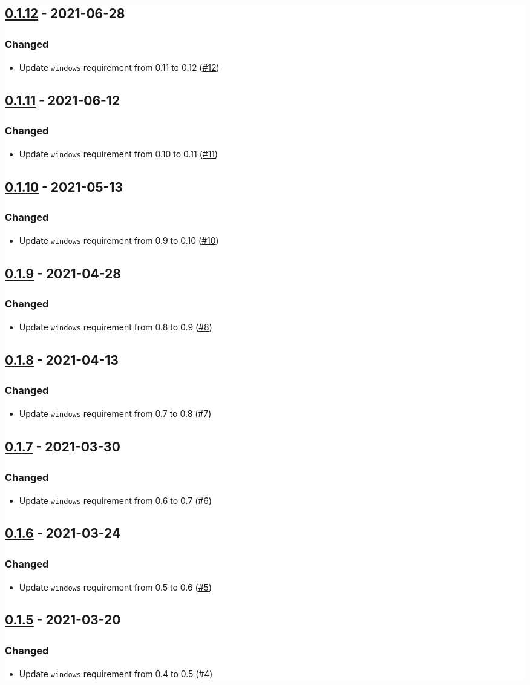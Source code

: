 ## [0.1.12] - 2021-06-28
### Changed
- Update `windows` requirement from 0.11 to 0.12 ([#12](https://github.com/strawlab/iana-time-zone/pull/12))

## [0.1.11] - 2021-06-12
### Changed
- Update `windows` requirement from 0.10 to 0.11 ([#11](https://github.com/strawlab/iana-time-zone/pull/11))

## [0.1.10] - 2021-05-13
### Changed
- Update `windows` requirement from 0.9 to 0.10 ([#10](https://github.com/strawlab/iana-time-zone/pull/10))

## [0.1.9] - 2021-04-28
### Changed
- Update `windows` requirement from 0.8 to 0.9 ([#8](https://github.com/strawlab/iana-time-zone/pull/8))

## [0.1.8] - 2021-04-13
### Changed
- Update `windows` requirement from 0.7 to 0.8 ([#7](https://github.com/strawlab/iana-time-zone/pull/7))

## [0.1.7] - 2021-03-30
### Changed
- Update `windows` requirement from 0.6 to 0.7 ([#6](https://github.com/strawlab/iana-time-zone/pull/6))

## [0.1.6] - 2021-03-24
### Changed
- Update `windows` requirement from 0.5 to 0.6 ([#5](https://github.com/strawlab/iana-time-zone/pull/5))

## [0.1.5] - 2021-03-20
### Changed
- Update `windows` requirement from 0.4 to 0.5 ([#4](https://github.com/strawlab/iana-time-zone/pull/4))


[0.1.47]: https://github.com/strawlab/iana-time-zone/releases/tag/v0.1.47
[0.1.46]: https://github.com/strawlab/iana-time-zone/releases/tag/v0.1.46
[0.1.45]: https://github.com/strawlab/iana-time-zone/releases/tag/v0.1.45
[0.1.44]: https://github.com/strawlab/iana-time-zone/releases/tag/v0.1.44
[0.1.43]: https://github.com/strawlab/iana-time-zone/releases/tag/v0.1.43
[0.1.42]: https://github.com/strawlab/iana-time-zone/releases/tag/v0.1.42
[0.1.41]: https://github.com/strawlab/iana-time-zone/releases/tag/v0.1.41
[0.1.40]: https://github.com/strawlab/iana-time-zone/releases/tag/v0.1.40
[0.1.39]: https://github.com/strawlab/iana-time-zone/releases/tag/v0.1.39
[0.1.38]: https://github.com/strawlab/iana-time-zone/releases/tag/v0.1.38
[0.1.37]: https://github.com/strawlab/iana-time-zone/releases/tag/v0.1.37
[0.1.36]: https://github.com/strawlab/iana-time-zone/releases/tag/v0.1.36
[0.1.35]: https://github.com/strawlab/iana-time-zone/releases/tag/v0.1.35
[0.1.34]: https://github.com/strawlab/iana-time-zone/releases/tag/v0.1.34
[0.1.33]: https://github.com/strawlab/iana-time-zone/releases/tag/v0.1.33
[0.1.32]: https://github.com/strawlab/iana-time-zone/releases/tag/v0.1.32
[0.1.31]: https://github.com/strawlab/iana-time-zone/releases/tag/v0.1.31
[0.1.30]: https://github.com/strawlab/iana-time-zone/releases/tag/v0.1.30
[0.1.29]: https://github.com/strawlab/iana-time-zone/releases/tag/v0.1.29
[0.1.28]: https://github.com/strawlab/iana-time-zone/releases/tag/v0.1.28
[0.1.27]: https://github.com/strawlab/iana-time-zone/releases/tag/v0.1.27
[0.1.26]: https://github.com/strawlab/iana-time-zone/releases/tag/v0.1.26
[0.1.25]: https://github.com/strawlab/iana-time-zone/releases/tag/v0.1.25
[0.1.24]: https://github.com/strawlab/iana-time-zone/releases/tag/v0.1.24
[0.1.23]: https://github.com/strawlab/iana-time-zone/releases/tag/v0.1.23
[0.1.22]: https://github.com/strawlab/iana-time-zone/releases/tag/v0.1.22
[0.1.21]: https://github.com/strawlab/iana-time-zone/releases/tag/v0.1.21
[0.1.20]: https://github.com/strawlab/iana-time-zone/releases/tag/v0.1.20
[0.1.19]: https://github.com/strawlab/iana-time-zone/releases/tag/v0.1.19
[0.1.18]: https://github.com/strawlab/iana-time-zone/releases/tag/v0.1.18
[0.1.17]: https://github.com/strawlab/iana-time-zone/releases/tag/v0.1.17
[0.1.16]: https://github.com/strawlab/iana-time-zone/releases/tag/v0.1.16
[0.1.15]: https://github.com/strawlab/iana-time-zone/releases/tag/v0.1.15
[0.1.14]: https://github.com/strawlab/iana-time-zone/releases/tag/v0.1.14
[0.1.13]: https://github.com/strawlab/iana-time-zone/releases/tag/v0.1.13
[0.1.12]: https://github.com/strawlab/iana-time-zone/releases/tag/v0.1.12
[0.1.11]: https://github.com/strawlab/iana-time-zone/releases/tag/v0.1.11
[0.1.10]: https://github.com/strawlab/iana-time-zone/releases/tag/v0.1.10
[0.1.9]: https://github.com/strawlab/iana-time-zone/releases/tag/v0.1.9
[0.1.8]: https://github.com/strawlab/iana-time-zone/releases/tag/v0.1.8
[0.1.7]: https://github.com/strawlab/iana-time-zone/releases/tag/v0.1.7
[0.1.6]: https://github.com/strawlab/iana-time-zone/releases/tag/v0.1.6
[0.1.5]: https://github.com/strawlab/iana-time-zone/releases/tag/v0.1.5
[0.1.4]: https://github.com/strawlab/iana-time-zone/releases/tag/v0.1.4
[0.1.3]: https://github.com/strawlab/iana-time-zone/releases/tag/v0.1.3
[0.1.2]: https://github.com/strawlab/iana-time-zone/releases/tag/v0.1.2
[0.1.1]: https://github.com/strawlab/iana-time-zone/releases/tag/v0.1.1
[0.1.0]: https://github.com/strawlab/iana-time-zone/releases/tag/v0.1.0